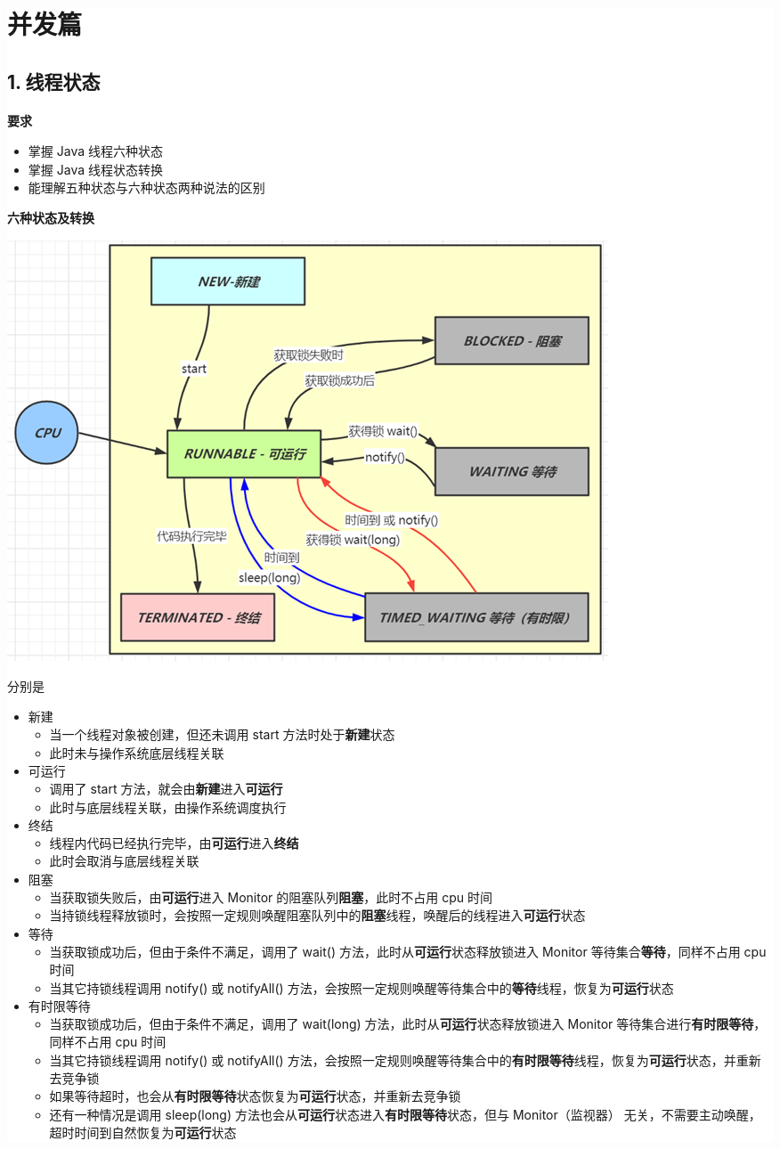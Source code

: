 # 并发篇

## 1. 线程状态

**要求**

* 掌握 Java 线程六种状态
* 掌握 Java 线程状态转换
* 能理解五种状态与六种状态两种说法的区别



**六种状态及转换**

![image-20210831090722658](img/day02/image-20210831090722658.png)

分别是

* 新建
  * 当一个线程对象被创建，但还未调用 start 方法时处于**新建**状态
  * 此时未与操作系统底层线程关联
* 可运行
  * 调用了 start 方法，就会由**新建**进入**可运行**
  * 此时与底层线程关联，由操作系统调度执行
* 终结
  * 线程内代码已经执行完毕，由**可运行**进入**终结**
  * 此时会取消与底层线程关联
* 阻塞
  * 当获取锁失败后，由**可运行**进入 Monitor 的阻塞队列**阻塞**，此时不占用 cpu 时间
  * 当持锁线程释放锁时，会按照一定规则唤醒阻塞队列中的**阻塞**线程，唤醒后的线程进入**可运行**状态
* 等待
  * 当获取锁成功后，但由于条件不满足，调用了 wait() 方法，此时从**可运行**状态释放锁进入 Monitor 等待集合**等待**，同样不占用 cpu 时间
  * 当其它持锁线程调用 notify() 或 notifyAll() 方法，会按照一定规则唤醒等待集合中的**等待**线程，恢复为**可运行**状态
* 有时限等待
  * 当获取锁成功后，但由于条件不满足，调用了 wait(long) 方法，此时从**可运行**状态释放锁进入 Monitor 等待集合进行**有时限等待**，同样不占用 cpu 时间
  * 当其它持锁线程调用 notify() 或 notifyAll() 方法，会按照一定规则唤醒等待集合中的**有时限等待**线程，恢复为**可运行**状态，并重新去竞争锁
  * 如果等待超时，也会从**有时限等待**状态恢复为**可运行**状态，并重新去竞争锁
  * 还有一种情况是调用 sleep(long) 方法也会从**可运行**状态进入**有时限等待**状态，但与 Monitor（监视器） 无关，不需要主动唤醒，超时时间到自然恢复为**可运行**状态
